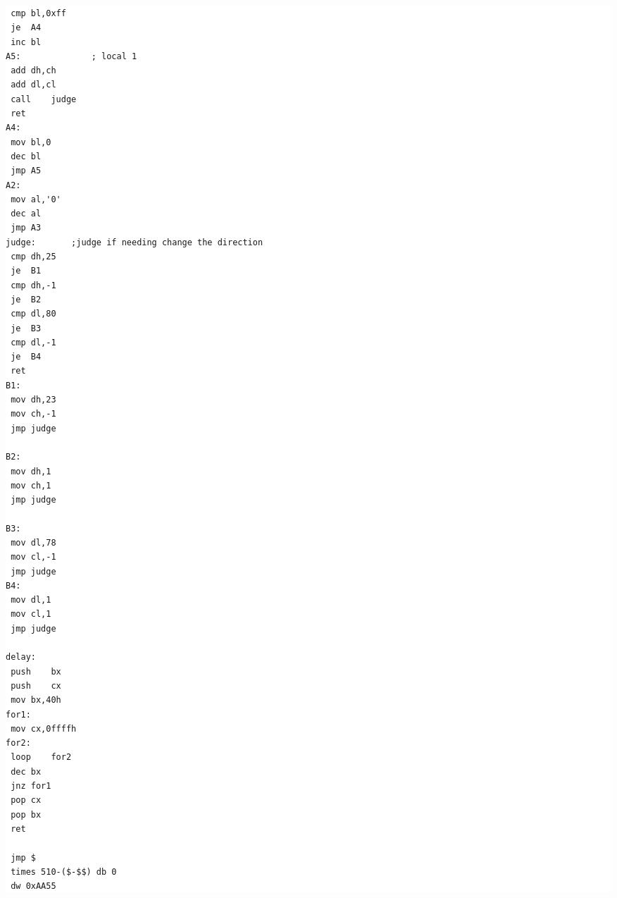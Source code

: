    ```assembly
   	cmp	bl,0xff
   	je	A4
   	inc	bl
   A5:				; local 1
   	add	dh,ch
   	add	dl,cl
   	call	judge
   	ret
   A4:	
   	mov	bl,0
   	dec	bl
   	jmp	A5
   A2:
   	mov	al,'0'
   	dec	al
   	jmp	A3
   judge:		;judge if needing change the direction
   	cmp	dh,25
   	je	B1
   	cmp	dh,-1
   	je	B2
   	cmp	dl,80
   	je	B3	
   	cmp	dl,-1
   	je	B4
   	ret
   B1:	
   	mov	dh,23
   	mov	ch,-1
   	jmp	judge
   
   B2:
   	mov	dh,1
   	mov	ch,1
   	jmp	judge
   
   B3:	
   	mov	dl,78
   	mov	cl,-1
   	jmp	judge
   B4:
   	mov	dl,1
   	mov	cl,1
   	jmp	judge
   
   delay:
   	push	bx
   	push	cx
   	mov	bx,40h
   for1:
   	mov	cx,0ffffh
   for2:
   	loop	for2
   	dec	bx
   	jnz	for1
   	pop	cx
   	pop	bx		
   	ret
   
   	jmp	$
   	times 510-($-$$) db 0
   	dw 0xAA55
   ```